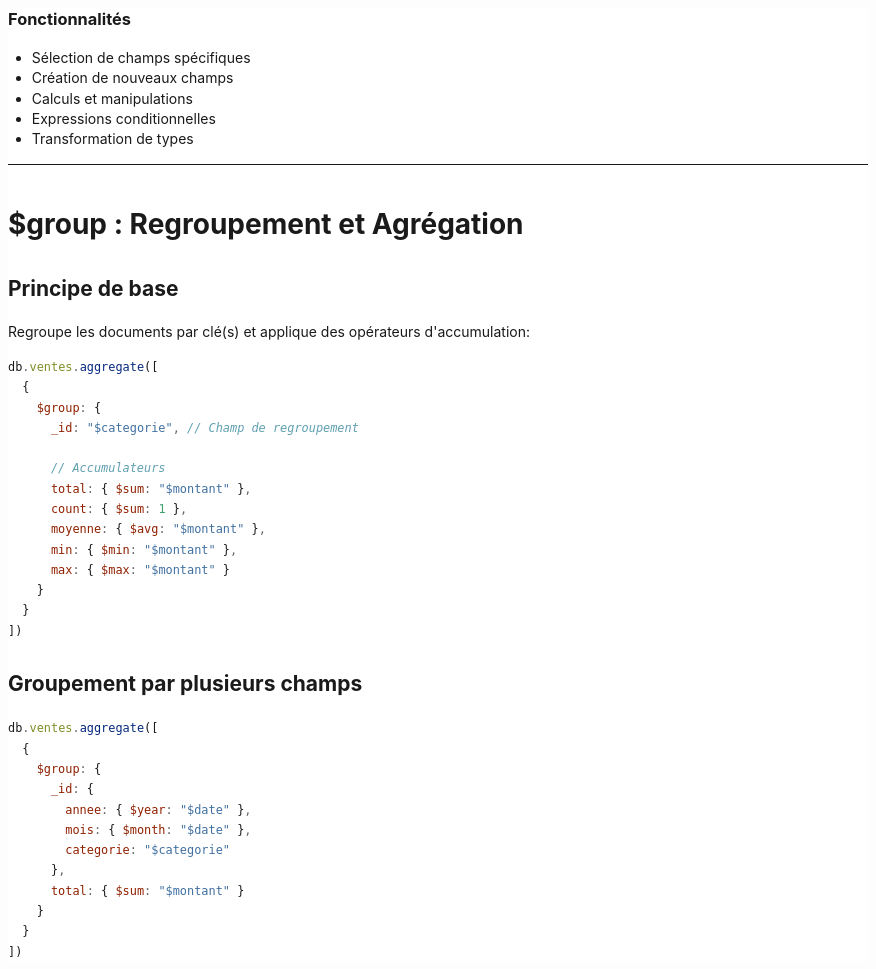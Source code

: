 ### Fonctionnalités
- Sélection de champs spécifiques
- Création de nouveaux champs
- Calculs et manipulations
- Expressions conditionnelles
- Transformation de types

</div>
</div>

---

# $group : Regroupement et Agrégation

<div class="grid grid-cols-2 gap-4">
<div>

## Principe de base

Regroupe les documents par clé(s) et applique des opérateurs d'accumulation:

```javascript
db.ventes.aggregate([
  {
    $group: {
      _id: "$categorie", // Champ de regroupement
      
      // Accumulateurs
      total: { $sum: "$montant" },
      count: { $sum: 1 },
      moyenne: { $avg: "$montant" },
      min: { $min: "$montant" },
      max: { $max: "$montant" }
    }
  }
])
```

## Groupement par plusieurs champs

```javascript
db.ventes.aggregate([
  {
    $group: {
      _id: { 
        annee: { $year: "$date" },
        mois: { $month: "$date" },
        categorie: "$categorie"
      },
      total: { $sum: "$montant" }
    }
  }
])
```
